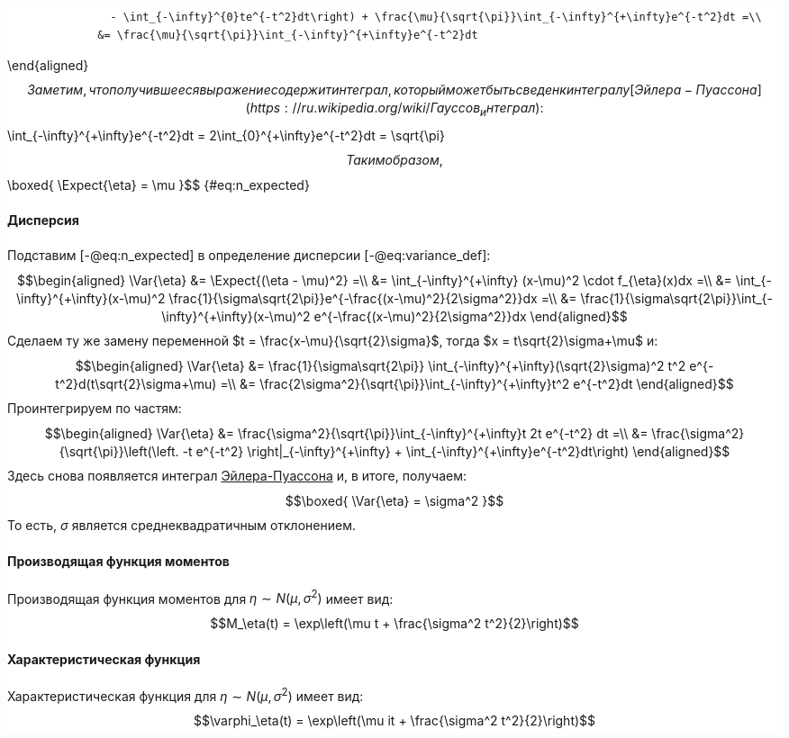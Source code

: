                     - \int_{-\infty}^{0}te^{-t^2}dt\right) + \frac{\mu}{\sqrt{\pi}}\int_{-\infty}^{+\infty}e^{-t^2}dt =\\
                  &= \frac{\mu}{\sqrt{\pi}}\int_{-\infty}^{+\infty}e^{-t^2}dt
\end{aligned}$$
Заметим, что получившееся выражение содержит интеграл,
который может быть сведен к интегралу [Эйлера-Пуассона](https://ru.wikipedia.org/wiki/Гауссов_интеграл):
$$\int_{-\infty}^{+\infty}e^{-t^2}dt = 2\int_{0}^{+\infty}e^{-t^2}dt = \sqrt{\pi}$$
Таким образом,
$$\boxed{
    \Expect{\eta} = \mu
}$$
{#eq:n_expected}

#### Дисперсия

Подставим [-@eq:n_expected] в определение дисперсии [-@eq:variance_def]:
$$\begin{aligned}
    \Var{\eta} &= \Expect{(\eta - \mu)^2} =\\
               &= \int_{-\infty}^{+\infty} (x-\mu)^2 \cdot f_{\eta}(x)dx =\\
               &= \int_{-\infty}^{+\infty}(x-\mu)^2 \frac{1}{\sigma\sqrt{2\pi}}e^{-\frac{(x-\mu)^2}{2\sigma^2}}dx =\\
               &= \frac{1}{\sigma\sqrt{2\pi}}\int_{-\infty}^{+\infty}(x-\mu)^2 e^{-\frac{(x-\mu)^2}{2\sigma^2}}dx
\end{aligned}$$
Сделаем ту же замену переменной $t = \frac{x-\mu}{\sqrt{2}\sigma}$, тогда $x = t\sqrt{2}\sigma+\mu$ и:
$$\begin{aligned}
    \Var{\eta} &= \frac{1}{\sigma\sqrt{2\pi}}
                \int_{-\infty}^{+\infty}(\sqrt{2}\sigma)^2 t^2 e^{-t^2}d(t\sqrt{2}\sigma+\mu) =\\
               &= \frac{2\sigma^2}{\sqrt{\pi}}\int_{-\infty}^{+\infty}t^2 e^{-t^2}dt
\end{aligned}$$
Проинтегрируем по частям:
$$\begin{aligned}
    \Var{\eta} &= \frac{\sigma^2}{\sqrt{\pi}}\int_{-\infty}^{+\infty}t 2t e^{-t^2} dt =\\
               &= \frac{\sigma^2}{\sqrt{\pi}}\left(\left. -t e^{-t^2} \right|_{-\infty}^{+\infty}
                 + \int_{-\infty}^{+\infty}e^{-t^2}dt\right)
\end{aligned}$$
Здесь снова появляется интеграл [Эйлера-Пуассона](https://ru.wikipedia.org/wiki/Гауссов_интеграл) и, в итоге, получаем:
$$\boxed{
    \Var{\eta} = \sigma^2
}$$
То есть, $\sigma$ является среднеквадратичным отклонением.

#### Производящая функция моментов

Производящая функция моментов для $\eta \sim N(\mu, \sigma^2)$ имеет вид:
$$M_\eta(t) = \exp\left(\mu t + \frac{\sigma^2 t^2}{2}\right)$$

#### Характеристическая функция

Характеристическая функция для $\eta \sim N(\mu, \sigma^2)$ имеет вид:
$$\varphi_\eta(t) = \exp\left(\mu it + \frac{\sigma^2 t^2}{2}\right)$$
